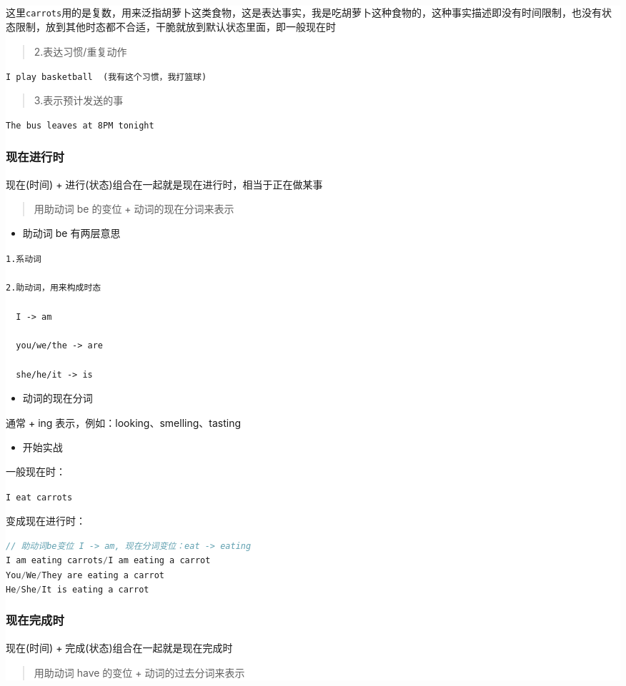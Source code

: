 这里`carrots`用的是复数，用来泛指胡萝卜这类食物，这是表达事实，我是吃胡萝卜这种食物的，这种事实描述即没有时间限制，也没有状态限制，放到其他时态都不合适，干脆就放到默认状态里面，即一般现在时

> 2.表达习惯/重复动作

```
I play basketball  (我有这个习惯，我打篮球)
```

> 3.表示预计发送的事

```
The bus leaves at 8PM tonight
```

### 现在进行时

现在(时间) + 进行(状态)组合在一起就是现在进行时，相当于正在做某事

> 用助动词 be 的变位 + 动词的现在分词来表示

- 助动词 be 有两层意思

```
1.系动词

2.助动词，用来构成时态

  I -> am

  you/we/the -> are

  she/he/it -> is
```

- 动词的现在分词

通常 + ing 表示，例如：looking、smelling、tasting

- 开始实战

一般现在时：

```
I eat carrots
```

变成现在进行时：

```ts
// 助动词be变位 I -> am, 现在分词变位：eat -> eating
I am eating carrots/I am eating a carrot
You/We/They are eating a carrot
He/She/It is eating a carrot
```

### 现在完成时

现在(时间) + 完成(状态)组合在一起就是现在完成时

> 用助动词 have 的变位 + 动词的过去分词来表示
